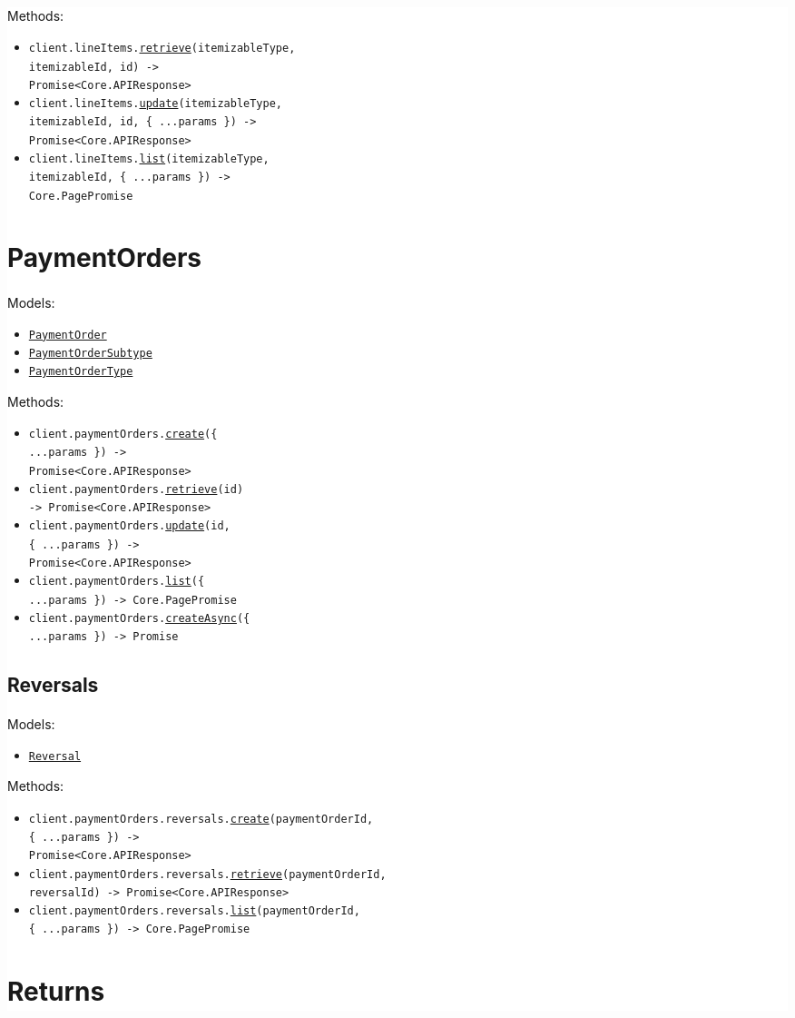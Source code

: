 Methods:

- <code title="get /api/{itemizable_type}/{itemizable_id}/line_items/{id}">client.lineItems.<a href="./resources/line-items.ts">retrieve</a>(itemizableType, itemizableId, id) -> Promise<Core.APIResponse<LineItem>></code>
- <code title="patch /api/{itemizable_type}/{itemizable_id}/line_items/{id}">client.lineItems.<a href="./resources/line-items.ts">update</a>(itemizableType, itemizableId, id, { ...params }) -> Promise<Core.APIResponse<LineItem>></code>
- <code title="get /api/{itemizable_type}/{itemizable_id}/line_items">client.lineItems.<a href="./resources/line-items.ts">list</a>(itemizableType, itemizableId, { ...params }) -> Core.PagePromise<LineItemsPage></code>

# PaymentOrders

Models:

- <code><a href="./resources/payment-orders/payment-orders.ts">PaymentOrder</a></code>
- <code><a href="./resources/payment-orders/payment-orders.ts">PaymentOrderSubtype</a></code>
- <code><a href="./resources/payment-orders/payment-orders.ts">PaymentOrderType</a></code>

Methods:

- <code title="post /api/payment_orders">client.paymentOrders.<a href="./resources/payment-orders/payment-orders.ts">create</a>({ ...params }) -> Promise<Core.APIResponse<PaymentOrder>></code>
- <code title="get /api/payment_orders/{id}">client.paymentOrders.<a href="./resources/payment-orders/payment-orders.ts">retrieve</a>(id) -> Promise<Core.APIResponse<PaymentOrder>></code>
- <code title="patch /api/payment_orders/{id}">client.paymentOrders.<a href="./resources/payment-orders/payment-orders.ts">update</a>(id, { ...params }) -> Promise<Core.APIResponse<PaymentOrder>></code>
- <code title="get /api/payment_orders">client.paymentOrders.<a href="./resources/payment-orders/payment-orders.ts">list</a>({ ...params }) -> Core.PagePromise<PaymentOrdersPage></code>
- <code title="post /api/payment_orders/create_async">client.paymentOrders.<a href="./resources/payment-orders/payment-orders.ts">createAsync</a>({ ...params }) -> Promise<void></code>

## Reversals

Models:

- <code><a href="./resources/payment-orders/reversals.ts">Reversal</a></code>

Methods:

- <code title="post /api/payment_orders/{payment_order_id}/reversals">client.paymentOrders.reversals.<a href="./resources/payment-orders/reversals.ts">create</a>(paymentOrderId, { ...params }) -> Promise<Core.APIResponse<Reversal>></code>
- <code title="get /api/payment_orders/{payment_order_id}/reversals/{reversal_id}">client.paymentOrders.reversals.<a href="./resources/payment-orders/reversals.ts">retrieve</a>(paymentOrderId, reversalId) -> Promise<Core.APIResponse<Reversal>></code>
- <code title="get /api/payment_orders/{payment_order_id}/reversals">client.paymentOrders.reversals.<a href="./resources/payment-orders/reversals.ts">list</a>(paymentOrderId, { ...params }) -> Core.PagePromise<ReversalsPage></code>

# Returns
